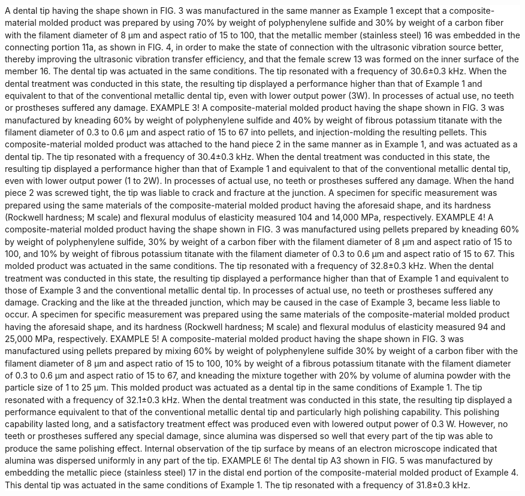 A dental tip having the shape shown in FIG. 3 was manufactured in the same manner as Example 1 except that a composite-material molded product was prepared by using 70% by weight of polyphenylene sulfide and 30% by weight of a carbon fiber with the filament diameter of 8 μm and aspect ratio of 15 to 100, that the metallic member (stainless steel) 16 was embedded in the connecting portion 11a, as shown in FIG. 4, in order to make the state of connection with the ultrasonic vibration source better, thereby improving the ultrasonic vibration transfer efficiency, and that the female screw 13 was formed on the inner surface of the member 16. The dental tip was actuated in the same conditions.
The tip resonated with a frequency of 30.6±0.3 kHz.
When the dental treatment was conducted in this state, the resulting tip displayed a performance higher than that of Example 1 and equivalent to that of the conventional metallic dental tip, even with lower output power (3W). In processes of actual use, no teeth or prostheses suffered any damage.
 EXAMPLE 3!
A composite-material molded product having the shape shown in FIG. 3 was manufactured by kneading 60% by weight of polyphenylene sulfide and 40% by weight of fibrous potassium titanate with the filament diameter of 0.3 to 0.6 μm and aspect ratio of 15 to 67 into pellets, and injection-molding the resulting pellets.
This composite-material molded product was attached to the hand piece 2 in the same manner as in Example 1, and was actuated as a dental tip.
The tip resonated with a frequency of 30.4±0.3 kHz.
When the dental treatment was conducted in this state, the resulting tip displayed a performance higher than that of Example 1 and equivalent to that of the conventional metallic dental tip, even with lower output power (1 to 2W). In processes of actual use, no teeth or prostheses suffered any damage. When the hand piece 2 was screwed tight, the tip was liable to crack and fracture at the junction.
A specimen for specific measurement was prepared using the same materials of the composite-material molded product having the aforesaid shape, and its hardness (Rockwell hardness; M scale) and flexural modulus of elasticity measured 104 and 14,000 MPa, respectively.
 EXAMPLE 4!
A composite-material molded product having the shape shown in FIG. 3 was manufactured using pellets prepared by kneading 60% by weight of polyphenylene sulfide, 30% by weight of a carbon fiber with the filament diameter of 8 μm and aspect ratio of 15 to 100, and 10% by weight of fibrous potassium titanate with the filament diameter of 0.3 to 0.6 μm and aspect ratio of 15 to 67. This molded product was actuated in the same conditions. The tip resonated with a frequency of 32.8±0.3 kHz.
When the dental treatment was conducted in this state, the resulting tip displayed a performance higher than that of Example 1 and equivalent to those of Example 3 and the conventional metallic dental tip. In processes of actual use, no teeth or prostheses suffered any damage. Cracking and the like at the threaded junction, which may be caused in the case of Example 3, became less liable to occur.
A specimen for specific measurement was prepared using the same materials of the composite-material molded product having the aforesaid shape, and its hardness (Rockwell hardness; M scale) and flexural modulus of elasticity measured 94 and 25,000 MPa, respectively.
 EXAMPLE 5!
A composite-material molded product having the shape shown in FIG. 3 was manufactured using pellets prepared by mixing 60% by weight of polyphenylene sulfide 30% by weight of a carbon fiber with the filament diameter of 8 μm and aspect ratio of 15 to 100, 10% by weight of a fibrous potassium titanate with the filament diameter of 0.3 to 0.6 μm and aspect ratio of 15 to 67, and kneading the mixture together with 20% by volume of alumina powder with the particle size of 1 to 25 μm. This molded product was actuated as a dental tip in the same conditions of Example 1.
The tip resonated with a frequency of 32.1±0.3 kHz.
When the dental treatment was conducted in this state, the resulting tip displayed a performance equivalent to that of the conventional metallic dental tip and particularly high polishing capability. This polishing capability lasted long, and a satisfactory treatment effect was produced even with lowered output power of 0.3 W.
However, no teeth or prostheses suffered any special damage, since alumina was dispersed so well that every part of the tip was able to produce the same polishing effect. Internal observation of the tip surface by means of an electron microscope indicated that alumina was dispersed uniformly in any part of the tip.
 EXAMPLE 6!
The dental tip A3 shown in FIG. 5 was manufactured by embedding the metallic piece (stainless steel) 17 in the distal end portion of the composite-material molded product of Example 4.
This dental tip was actuated in the same conditions of Example 1.
The tip resonated with a frequency of 31.8±0.3 kHz.